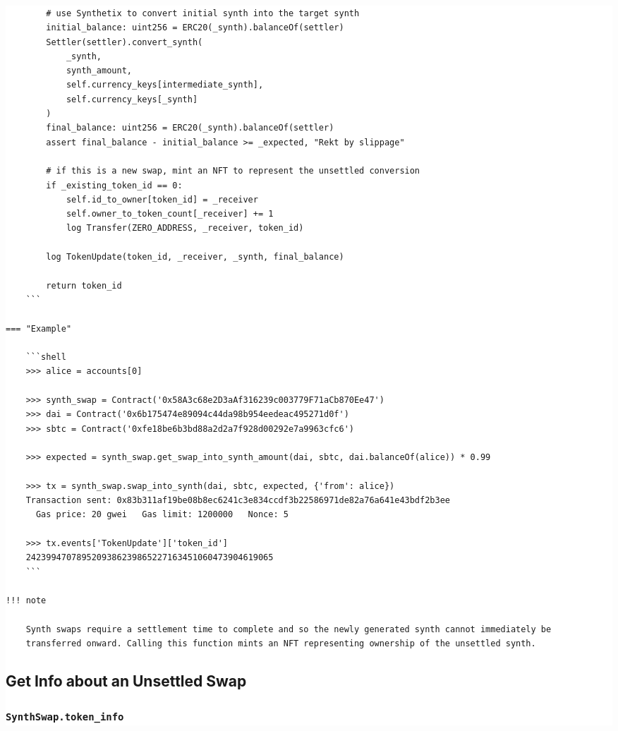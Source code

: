             # use Synthetix to convert initial synth into the target synth
            initial_balance: uint256 = ERC20(_synth).balanceOf(settler)
            Settler(settler).convert_synth(
                _synth,
                synth_amount,
                self.currency_keys[intermediate_synth],
                self.currency_keys[_synth]
            )
            final_balance: uint256 = ERC20(_synth).balanceOf(settler)
            assert final_balance - initial_balance >= _expected, "Rekt by slippage"

            # if this is a new swap, mint an NFT to represent the unsettled conversion
            if _existing_token_id == 0:
                self.id_to_owner[token_id] = _receiver
                self.owner_to_token_count[_receiver] += 1
                log Transfer(ZERO_ADDRESS, _receiver, token_id)

            log TokenUpdate(token_id, _receiver, _synth, final_balance)

            return token_id
        ```

    === "Example"

        ```shell
        >>> alice = accounts[0]

        >>> synth_swap = Contract('0x58A3c68e2D3aAf316239c003779F71aCb870Ee47')
        >>> dai = Contract('0x6b175474e89094c44da98b954eedeac495271d0f')
        >>> sbtc = Contract('0xfe18be6b3bd88a2d2a7f928d00292e7a9963cfc6')

        >>> expected = synth_swap.get_swap_into_synth_amount(dai, sbtc, dai.balanceOf(alice)) * 0.99

        >>> tx = synth_swap.swap_into_synth(dai, sbtc, expected, {'from': alice})
        Transaction sent: 0x83b311af19be08b8ec6241c3e834ccdf3b22586971de82a76a641e43bdf2b3ee
          Gas price: 20 gwei   Gas limit: 1200000   Nonce: 5

        >>> tx.events['TokenUpdate']['token_id']
        2423994707895209386239865227163451060473904619065
        ```

    !!! note

        Synth swaps require a settlement time to complete and so the newly generated synth cannot immediately be
        transferred onward. Calling this function mints an NFT representing ownership of the unsettled synth.

## Get Info about an Unsettled Swap

### `SynthSwap.token_info`
